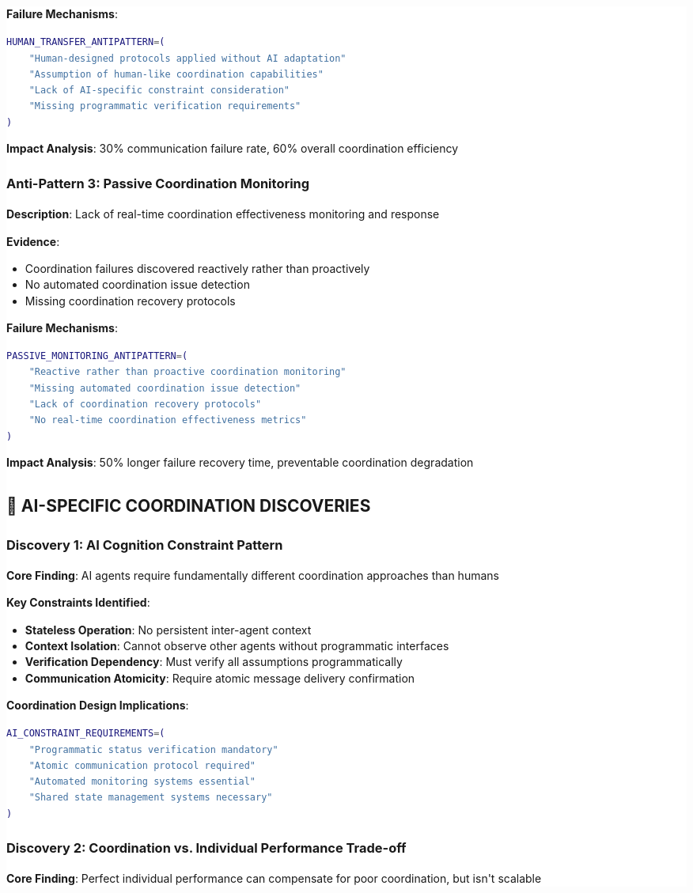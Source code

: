 **Failure Mechanisms**:
```bash
HUMAN_TRANSFER_ANTIPATTERN=(
    "Human-designed protocols applied without AI adaptation"
    "Assumption of human-like coordination capabilities"
    "Lack of AI-specific constraint consideration"
    "Missing programmatic verification requirements"
)
```

**Impact Analysis**: 30% communication failure rate, 60% overall coordination efficiency

### Anti-Pattern 3: **Passive Coordination Monitoring**
**Description**: Lack of real-time coordination effectiveness monitoring and response

**Evidence**:
- Coordination failures discovered reactively rather than proactively
- No automated coordination issue detection
- Missing coordination recovery protocols

**Failure Mechanisms**:
```bash
PASSIVE_MONITORING_ANTIPATTERN=(
    "Reactive rather than proactive coordination monitoring"
    "Missing automated coordination issue detection"
    "Lack of coordination recovery protocols"
    "No real-time coordination effectiveness metrics"
)
```

**Impact Analysis**: 50% longer failure recovery time, preventable coordination degradation

## 🔬 AI-SPECIFIC COORDINATION DISCOVERIES

### Discovery 1: **AI Cognition Constraint Pattern**
**Core Finding**: AI agents require fundamentally different coordination approaches than humans

**Key Constraints Identified**:
- **Stateless Operation**: No persistent inter-agent context
- **Context Isolation**: Cannot observe other agents without programmatic interfaces
- **Verification Dependency**: Must verify all assumptions programmatically
- **Communication Atomicity**: Require atomic message delivery confirmation

**Coordination Design Implications**:
```bash
AI_CONSTRAINT_REQUIREMENTS=(
    "Programmatic status verification mandatory"
    "Atomic communication protocol required"
    "Automated monitoring systems essential"
    "Shared state management systems necessary"
)
```

### Discovery 2: **Coordination vs. Individual Performance Trade-off**
**Core Finding**: Perfect individual performance can compensate for poor coordination, but isn't scalable
